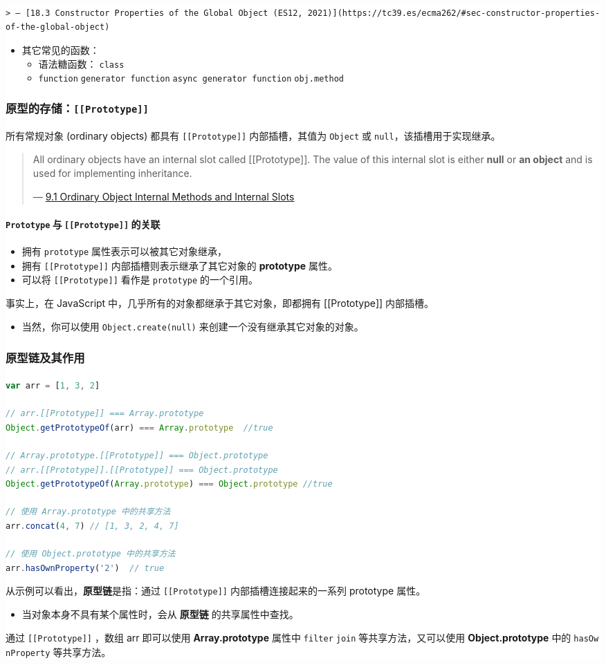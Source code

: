     > — [18.3 Constructor Properties of the Global Object (ES12, 2021)](https://tc39.es/ecma262/#sec-constructor-properties-of-the-global-object)

- 其它常见的函数：
  - 语法糖函数： `class`
  - `function` `generator function` `async generator function` `obj.method`




### 原型的存储：`[[Prototype]]`

所有常规对象 (ordinary objects) 都具有 `[[Prototype]]` 内部插槽，其值为 `Object` 或 `null`，该插槽用于实现继承。

  > All ordinary objects have an internal slot called [[Prototype]]. The value of this internal slot is either **null** or **an object** and is used for implementing inheritance. 
  >
  > — [9.1  Ordinary Object Internal Methods and Internal Slots](https://tc39.es/ecma262/#sec-ordinary-object-internal-methods-and-internal-slots)



#### `Prototype` 与 `[[Prototype]]` 的关联

  - 拥有 `prototype` 属性表示可以被其它对象继承，
  - 拥有 `[[Prototype]]` 内部插槽则表示继承了其它对象的 **prototype** 属性。
  - 可以将 `[[Prototype]]` 看作是 `prototype` 的一个引用。

事实上，在 JavaScript 中，几乎所有的对象都继承于其它对象，即都拥有 [[Prototype]] 内部插槽。
  - 当然，你可以使用 `Object.create(null)` 来创建一个没有继承其它对象的对象。



### 原型链及其作用
 
```js
var arr = [1, 3, 2]

// arr.[[Prototype]] === Array.prototype
Object.getPrototypeOf(arr) === Array.prototype  //true

// Array.prototype.[[Prototype]] === Object.prototype
// arr.[[Prototype]].[[Prototype]] === Object.prototype
Object.getPrototypeOf(Array.prototype) === Object.prototype //true

// 使用 Array.prototype 中的共享方法
arr.concat(4, 7) // [1, 3, 2, 4, 7]

// 使用 Object.prototype 中的共享方法
arr.hasOwnProperty('2')  // true
```

从示例可以看出，**原型链**是指：通过 `[[Prototype]]` 内部插槽连接起来的一系列 prototype 属性。
  - 当对象本身不具有某个属性时，会从 **原型链** 的共享属性中查找。

通过 `[[Prototype]]` ，数组 arr 即可以使用 **Array.prototype** 属性中 `filter` `join` 等共享方法，又可以使用 **Object.prototype** 中的 `hasOwnProperty` 等共享方法。
